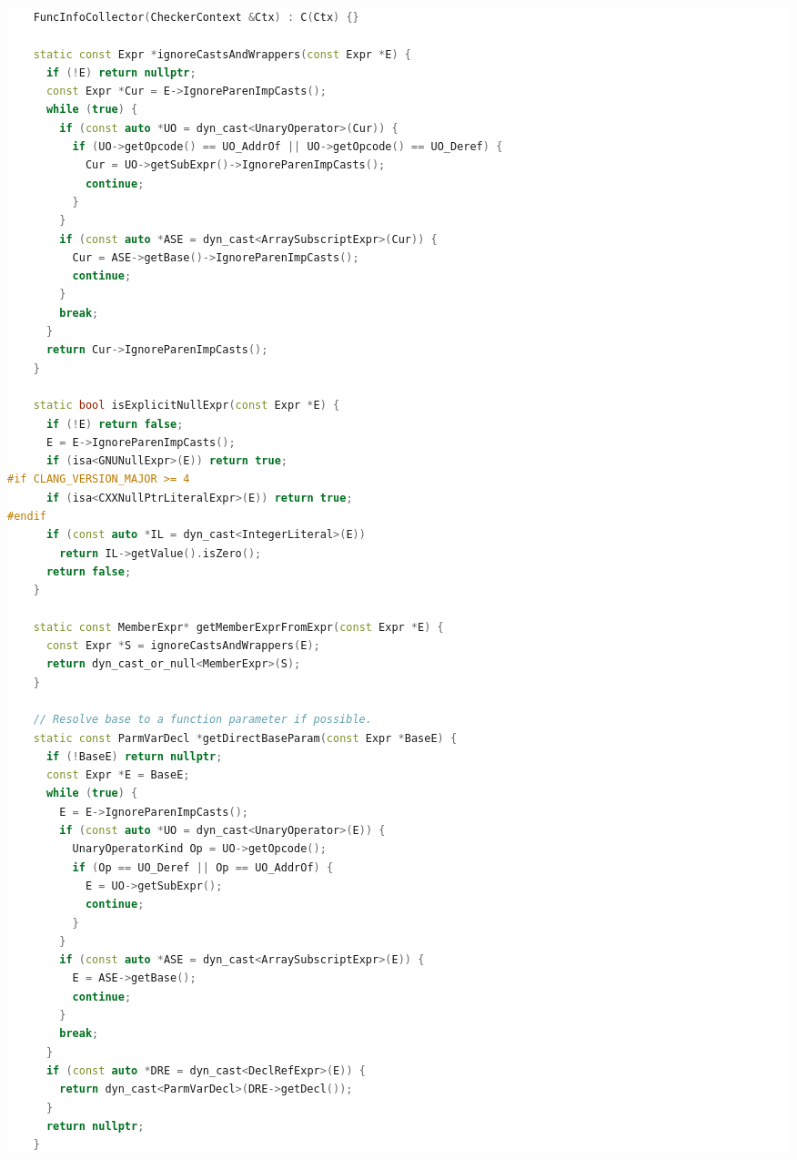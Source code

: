 ```cpp
    FuncInfoCollector(CheckerContext &Ctx) : C(Ctx) {}

    static const Expr *ignoreCastsAndWrappers(const Expr *E) {
      if (!E) return nullptr;
      const Expr *Cur = E->IgnoreParenImpCasts();
      while (true) {
        if (const auto *UO = dyn_cast<UnaryOperator>(Cur)) {
          if (UO->getOpcode() == UO_AddrOf || UO->getOpcode() == UO_Deref) {
            Cur = UO->getSubExpr()->IgnoreParenImpCasts();
            continue;
          }
        }
        if (const auto *ASE = dyn_cast<ArraySubscriptExpr>(Cur)) {
          Cur = ASE->getBase()->IgnoreParenImpCasts();
          continue;
        }
        break;
      }
      return Cur->IgnoreParenImpCasts();
    }

    static bool isExplicitNullExpr(const Expr *E) {
      if (!E) return false;
      E = E->IgnoreParenImpCasts();
      if (isa<GNUNullExpr>(E)) return true;
#if CLANG_VERSION_MAJOR >= 4
      if (isa<CXXNullPtrLiteralExpr>(E)) return true;
#endif
      if (const auto *IL = dyn_cast<IntegerLiteral>(E))
        return IL->getValue().isZero();
      return false;
    }

    static const MemberExpr* getMemberExprFromExpr(const Expr *E) {
      const Expr *S = ignoreCastsAndWrappers(E);
      return dyn_cast_or_null<MemberExpr>(S);
    }

    // Resolve base to a function parameter if possible.
    static const ParmVarDecl *getDirectBaseParam(const Expr *BaseE) {
      if (!BaseE) return nullptr;
      const Expr *E = BaseE;
      while (true) {
        E = E->IgnoreParenImpCasts();
        if (const auto *UO = dyn_cast<UnaryOperator>(E)) {
          UnaryOperatorKind Op = UO->getOpcode();
          if (Op == UO_Deref || Op == UO_AddrOf) {
            E = UO->getSubExpr();
            continue;
          }
        }
        if (const auto *ASE = dyn_cast<ArraySubscriptExpr>(E)) {
          E = ASE->getBase();
          continue;
        }
        break;
      }
      if (const auto *DRE = dyn_cast<DeclRefExpr>(E)) {
        return dyn_cast<ParmVarDecl>(DRE->getDecl());
      }
      return nullptr;
    }

```